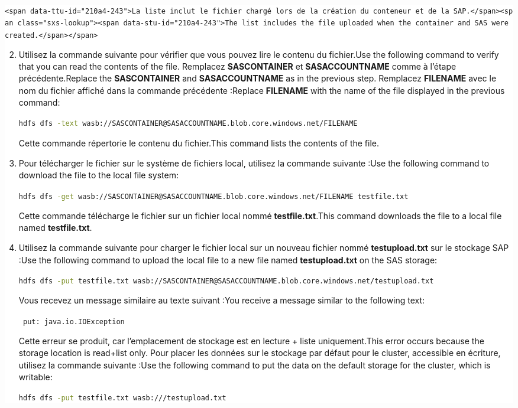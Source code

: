     <span data-ttu-id="210a4-243">La liste inclut le fichier chargé lors de la création du conteneur et de la SAP.</span><span class="sxs-lookup"><span data-stu-id="210a4-243">The list includes the file uploaded when the container and SAS were created.</span></span>

2. <span data-ttu-id="210a4-244">Utilisez la commande suivante pour vérifier que vous pouvez lire le contenu du fichier.</span><span class="sxs-lookup"><span data-stu-id="210a4-244">Use the following command to verify that you can read the contents of the file.</span></span> <span data-ttu-id="210a4-245">Remplacez **SASCONTAINER** et **SASACCOUNTNAME** comme à l’étape précédente.</span><span class="sxs-lookup"><span data-stu-id="210a4-245">Replace the **SASCONTAINER** and **SASACCOUNTNAME** as in the previous step.</span></span> <span data-ttu-id="210a4-246">Remplacez **FILENAME** avec le nom du fichier affiché dans la commande précédente :</span><span class="sxs-lookup"><span data-stu-id="210a4-246">Replace **FILENAME** with the name of the file displayed in the previous command:</span></span>

    ```bash
    hdfs dfs -text wasb://SASCONTAINER@SASACCOUNTNAME.blob.core.windows.net/FILENAME
    ```

    <span data-ttu-id="210a4-247">Cette commande répertorie le contenu du fichier.</span><span class="sxs-lookup"><span data-stu-id="210a4-247">This command lists the contents of the file.</span></span>

3. <span data-ttu-id="210a4-248">Pour télécharger le fichier sur le système de fichiers local, utilisez la commande suivante :</span><span class="sxs-lookup"><span data-stu-id="210a4-248">Use the following command to download the file to the local file system:</span></span>

    ```bash
    hdfs dfs -get wasb://SASCONTAINER@SASACCOUNTNAME.blob.core.windows.net/FILENAME testfile.txt
    ```

    <span data-ttu-id="210a4-249">Cette commande télécharge le fichier sur un fichier local nommé **testfile.txt**.</span><span class="sxs-lookup"><span data-stu-id="210a4-249">This command downloads the file to a local file named **testfile.txt**.</span></span>

4. <span data-ttu-id="210a4-250">Utilisez la commande suivante pour charger le fichier local sur un nouveau fichier nommé **testupload.txt** sur le stockage SAP :</span><span class="sxs-lookup"><span data-stu-id="210a4-250">Use the following command to upload the local file to a new file named **testupload.txt** on the SAS storage:</span></span>

    ```bash
    hdfs dfs -put testfile.txt wasb://SASCONTAINER@SASACCOUNTNAME.blob.core.windows.net/testupload.txt
    ```

    <span data-ttu-id="210a4-251">Vous recevez un message similaire au texte suivant :</span><span class="sxs-lookup"><span data-stu-id="210a4-251">You receive a message similar to the following text:</span></span>

        put: java.io.IOException

    <span data-ttu-id="210a4-252">Cette erreur se produit, car l’emplacement de stockage est en lecture + liste uniquement.</span><span class="sxs-lookup"><span data-stu-id="210a4-252">This error occurs because the storage location is read+list only.</span></span> <span data-ttu-id="210a4-253">Pour placer les données sur le stockage par défaut pour le cluster, accessible en écriture, utilisez la commande suivante :</span><span class="sxs-lookup"><span data-stu-id="210a4-253">Use the following command to put the data on the default storage for the cluster, which is writable:</span></span>

    ```bash
    hdfs dfs -put testfile.txt wasb:///testupload.txt
    ```
